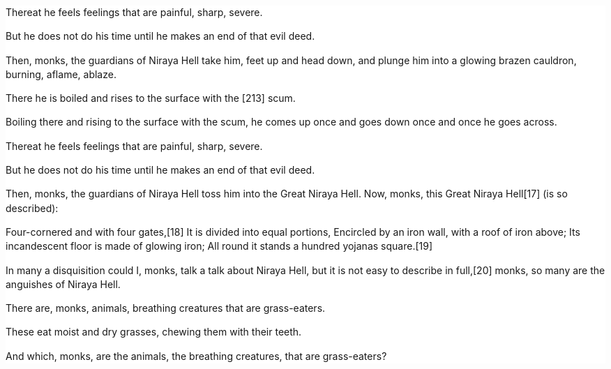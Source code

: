  Thereat he feels feelings that are painful,
 sharp,
 severe.

 But he does not do his time
 until he makes an end of that evil deed.

 Then, monks, the guardians of Niraya Hell
 take him,
 feet up and head down,
 and plunge him into a glowing brazen cauldron,
 burning,
 aflame,
 ablaze.

 There he is boiled
 and rises to the surface with the [213] scum.

 Boiling there
 and rising to the surface with the scum,
 he comes up once
 and goes down once
 and once he goes across.

 Thereat he feels feelings that are painful,
 sharp,
 severe.

 But he does not do his time
 until he makes an end of that evil deed.

 Then, monks, the guardians of Niraya Hell
 toss him into the Great Niraya Hell.
 Now, monks, this Great Niraya Hell[17]
 (is so described):

 Four-cornered and with four gates,[18]
 It is divided into equal portions,
 Encircled by an iron wall, with a roof of iron above;
 Its incandescent floor is made of glowing iron;
 All round it stands a hundred yojanas square.[19]

 In many a disquisition could I, monks,
 talk a talk about Niraya Hell,
 but it is not easy to describe in full,[20] monks,
 so many are the anguishes of Niraya Hell.

 There are, monks, animals,
 breathing creatures
 that are grass-eaters.

 These eat moist and dry grasses,
 chewing them with their teeth.

 And which, monks, are the animals,
 the breathing creatures,
 that are grass-eaters?
